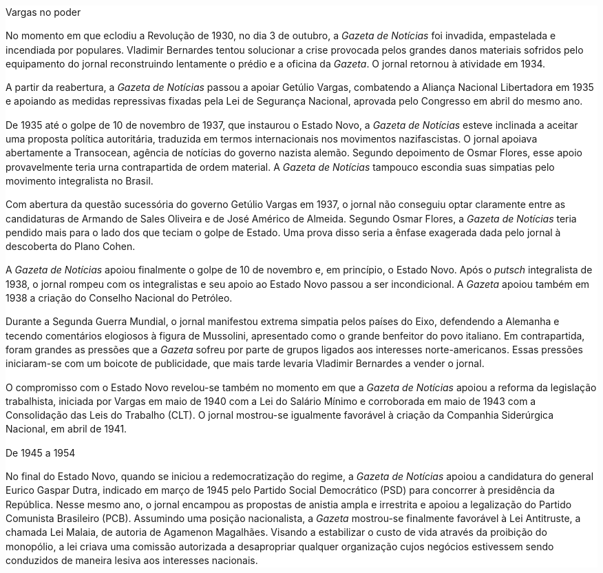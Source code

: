 Vargas no poder

No momento em que eclodiu a Revolução de 1930, no dia 3 de outubro, a
*Gazeta de Notícias* foi invadida, empastelada e incendiada por
populares. Vladimir Bernardes tentou solucionar a crise provocada pelos
grandes danos materiais sofridos pelo equipamento do jornal
reconstruindo lentamente o prédio e a oficina da *Gazeta*. O jornal
retornou à atividade em 1934.

A partir da reabertura, a *Gazeta de Notícias* passou a apoiar Getúlio
Vargas, combatendo a Aliança Nacional Libertadora em 1935 e apoiando as
medidas repressivas fixadas pela Lei de Segurança Nacional, aprovada
pelo Congresso em abril do mesmo ano.

De 1935 até o golpe de 10 de novembro de 1937, que instaurou o Estado
Novo, a *Gazeta de Notícias* esteve inclinada a aceitar uma proposta
política autoritária, traduzida em termos internacionais nos movimentos
nazifascistas. O jornal apoiava abertamente a Transocean, agência de
notícias do governo nazista alemão. Segundo depoimento de Osmar Flores,
esse apoio provavelmente teria urna contrapartida de ordem material. A
*Gazeta de Notícias* tampouco escondia suas simpatias pelo movimento
integralista no Brasil.

Com abertura da questão sucessória do governo Getúlio Vargas em 1937, o
jornal não conseguiu optar claramente entre as candidaturas de Armando
de Sales Oliveira e de José Américo de Almeida. Segundo Osmar Flores, a
*Gazeta de Notícias* teria pendido mais para o lado dos que teciam o
golpe de Estado. Uma prova disso seria a ênfase exagerada dada pelo
jornal à descoberta do Plano Cohen.

A *Gazeta de Notícias* apoiou finalmente o golpe de 10 de novembro e, em
princípio, o Estado Novo. Após o *putsch* integralista de 1938, o jornal
rompeu com os integralistas e seu apoio ao Estado Novo passou a ser
incondicional. A *Gazeta* apoiou também em 1938 a criação do Conselho
Nacional do Petróleo.

Durante a Segunda Guerra Mundial, o jornal manifestou extrema simpatia
pelos países do Eixo, defendendo a Alemanha e tecendo comentários
elogiosos à figura de Mussolini, apresentado como o grande benfeitor do
povo italiano. Em contrapartida, foram grandes as pressões que a
*Gazeta* sofreu por parte de grupos ligados aos interesses
norte-americanos. Essas pressões iniciaram-se com um boicote de
publicidade, que mais tarde levaria Vladimir Bernardes a vender o
jornal.

O compromisso com o Estado Novo revelou-se também no momento em que a
*Gazeta de Notícias* apoiou a reforma da legislação trabalhista,
iniciada por Vargas em maio de 1940 com a Lei do Salário Mínimo e
corroborada em maio de 1943 com a Consolidação das Leis do Trabalho
(CLT). O jornal mostrou-se igualmente favorável à criação da Companhia
Siderúrgica Nacional, em abril de 1941.

De 1945 a 1954

No final do Estado Novo, quando se iniciou a redemocratização do regime,
a *Gazeta de Notícias* apoiou a candidatura do general Eurico Gaspar
Dutra, indicado em março de 1945 pelo Partido Social Democrático (PSD)
para concorrer à presidência da República. Nesse mesmo ano, o jornal
encampou as propostas de anistia ampla e irrestrita e apoiou a
legalização do Partido Comunista Brasileiro (PCB). Assumindo uma posição
nacionalista, a *Gazeta* mostrou-se finalmente favorável à Lei
Antitruste, a chamada Lei Malaia, de autoria de Agamenon Magalhães.
Visando a estabilizar o custo de vida através da proibição do monopólio,
a lei criava uma comissão autorizada a desapropriar qualquer organização
cujos negócios estivessem sendo conduzidos de maneira lesiva aos
interesses nacionais.
